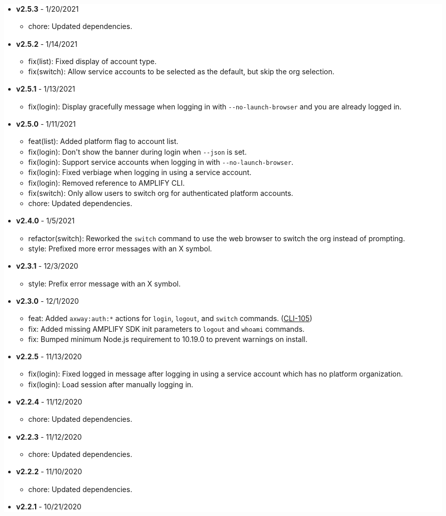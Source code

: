  * **v2.5.3** - 1/20/2021

   * chore: Updated dependencies.

 * **v2.5.2** - 1/14/2021

   * fix(list): Fixed display of account type.
   * fix(switch): Allow service accounts to be selected as the default, but skip the org selection.

 * **v2.5.1** - 1/13/2021

   * fix(login): Display gracefully message when logging in with `--no-launch-browser` and you are
     already logged in.

 * **v2.5.0** - 1/11/2021

   * feat(list): Added platform flag to account list.
   * fix(login): Don't show the banner during login when `--json` is set.
   * fix(login): Support service accounts when logging in with `--no-launch-browser`.
   * fix(login): Fixed verbiage when logging in using a service account.
   * fix(login): Removed reference to AMPLIFY CLI.
   * fix(switch): Only allow users to switch org for authenticated platform accounts.
   * chore: Updated dependencies.

 * **v2.4.0** - 1/5/2021

   * refactor(switch): Reworked the `switch` command to use the web browser to switch the org instead
     of prompting.
   * style: Prefixed more error messages with an X symbol.

 * **v2.3.1** - 12/3/2020

   * style: Prefix error message with an X symbol.

 * **v2.3.0** - 12/1/2020

   * feat: Added `axway:auth:*` actions for `login`, `logout`, and `switch` commands.
     ([CLI-105](https://jira.axway.com/browse/CLI-105))
   * fix: Added missing AMPLIFY SDK init parameters to `logout` and `whoami` commands.
   * fix: Bumped minimum Node.js requirement to 10.19.0 to prevent warnings on install.

 * **v2.2.5** - 11/13/2020

   * fix(login): Fixed logged in message after logging in using a service account which has no
     platform organization.
   * fix(login): Load session after manually logging in.

 * **v2.2.4** - 11/12/2020

   * chore: Updated dependencies.

 * **v2.2.3** - 11/12/2020

   * chore: Updated dependencies.

 * **v2.2.2** - 11/10/2020

   * chore: Updated dependencies.

 * **v2.2.1** - 10/21/2020

